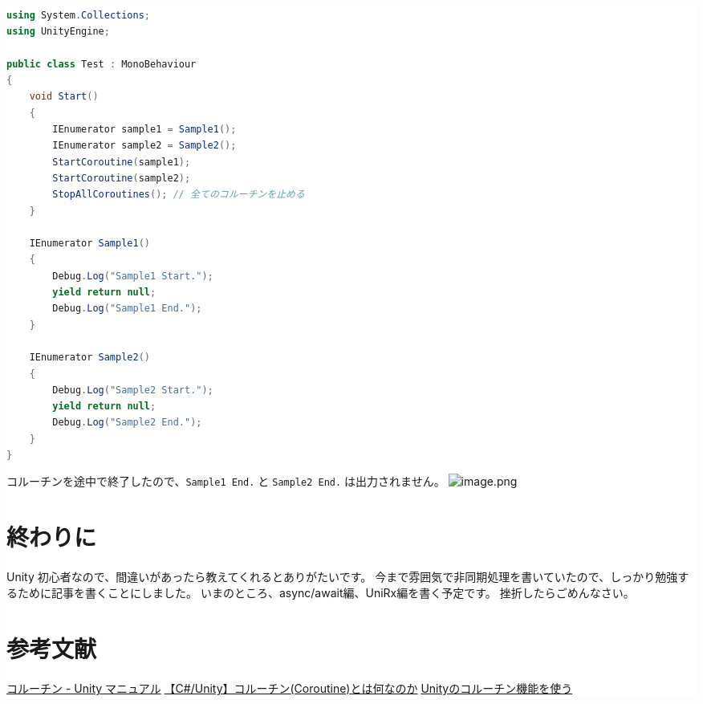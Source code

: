 ```c#
using System.Collections;
using UnityEngine;

public class Test : MonoBehaviour
{
    void Start()
    {
        IEnumerator sample1 = Sample1();
        IEnumerator sample2 = Sample2();
        StartCoroutine(sample1);
        StartCoroutine(sample2);
        StopAllCoroutines(); // 全てのコルーチンを止める
    }

    IEnumerator Sample1()
    {
        Debug.Log("Sample1 Start.");
        yield return null;
        Debug.Log("Sample1 End.");
    }

    IEnumerator Sample2()
    {
        Debug.Log("Sample2 Start.");
        yield return null;
        Debug.Log("Sample2 End.");
    }
}
```

コルーチンを途中で終了したので、`Sample1 End.` と `Sample2 End.` は出力されません。
![image.png](https://qiita-image-store.s3.ap-northeast-1.amazonaws.com/0/233011/c3a1909e-879a-5715-06a0-37c4e1522579.png)

# 終わりに

Unity 初心者なので、間違いがあったら教えてくれるとありがたいです。
今まで雰囲気で非同期処理を書いていたので、しっかり勉強するために記事を書くことにしました。
いまのところ、async/await編、UniRx編を書く予定です。
挫折したらごめんなさい。

# 参考文献

[コルーチン - Unity マニュアル](https://docs.unity3d.com/jp/540/Manual/Coroutines.html)
[【C#/Unity】コルーチン(Coroutine)とは何なのか](https://doruby.jp/users/ino/entries/%E3%80%90C--Unity%E3%80%91%E3%82%B3%E3%83%AB%E3%83%BC%E3%83%81%E3%83%B3(Coroutine)%E3%81%A8%E3%81%AF%E4%BD%95%E3%81%AA%E3%81%AE%E3%81%8B)
[Unityのコルーチン機能を使う](https://blog.cfm-art.net/archives/419)
